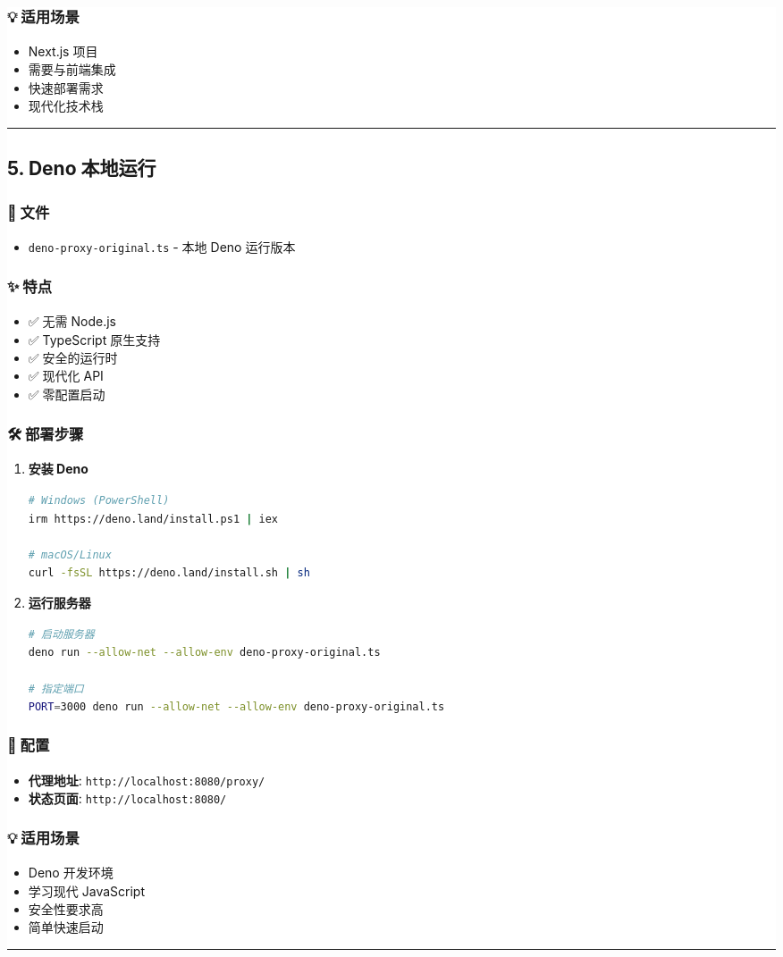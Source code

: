 ### 💡 适用场景
- Next.js 项目
- 需要与前端集成
- 快速部署需求
- 现代化技术栈

---

## 5. Deno 本地运行

### 📁 文件
- `deno-proxy-original.ts` - 本地 Deno 运行版本

### ✨ 特点
- ✅ 无需 Node.js
- ✅ TypeScript 原生支持
- ✅ 安全的运行时
- ✅ 现代化 API
- ✅ 零配置启动

### 🛠️ 部署步骤

1. **安装 Deno**
   ```bash
   # Windows (PowerShell)
   irm https://deno.land/install.ps1 | iex
   
   # macOS/Linux
   curl -fsSL https://deno.land/install.sh | sh
   ```

2. **运行服务器**
   ```bash
   # 启动服务器
   deno run --allow-net --allow-env deno-proxy-original.ts
   
   # 指定端口
   PORT=3000 deno run --allow-net --allow-env deno-proxy-original.ts
   ```

### 🔧 配置
- **代理地址**: `http://localhost:8080/proxy/`
- **状态页面**: `http://localhost:8080/`

### 💡 适用场景
- Deno 开发环境
- 学习现代 JavaScript
- 安全性要求高
- 简单快速启动

---
